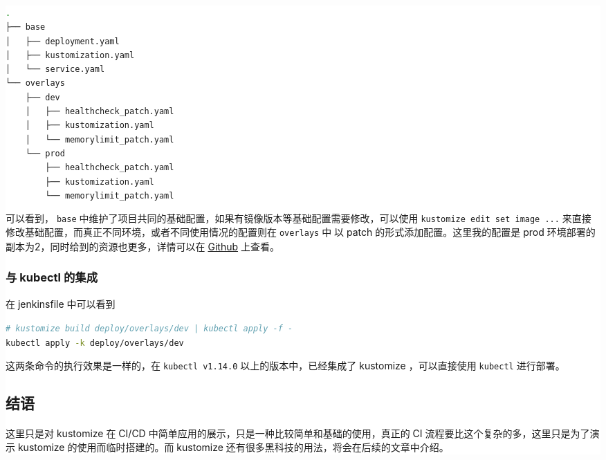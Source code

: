 ```bash
.
├── base
│   ├── deployment.yaml
│   ├── kustomization.yaml
│   └── service.yaml
└── overlays
    ├── dev
    │   ├── healthcheck_patch.yaml
    │   ├── kustomization.yaml
    │   └── memorylimit_patch.yaml
    └── prod
        ├── healthcheck_patch.yaml
        ├── kustomization.yaml
        └── memorylimit_patch.yaml
```
可以看到， `base` 中维护了项目共同的基础配置，如果有镜像版本等基础配置需要修改，可以使用 `kustomize edit set image ...` 来直接修改基础配置，而真正不同环境，或者不同使用情况的配置则在 `overlays` 中 以 patch 的形式添加配置。这里我的配置是 prod 环境部署的副本为2，同时给到的资源也更多，详情可以在 [Github](https://github.com/sunny0826/flask-python) 上查看。

### 与 kubectl 的集成

在 jenkinsfile 中可以看到

```bash
# kustomize build deploy/overlays/dev | kubectl apply -f -
kubectl apply -k deploy/overlays/dev
```

这两条命令的执行效果是一样的，在 `kubectl v1.14.0` 以上的版本中，已经集成了 kustomize ，可以直接使用 `kubectl` 进行部署。

## 结语

这里只是对 kustomize 在 CI/CD 中简单应用的展示，只是一种比较简单和基础的使用，真正的 CI 流程要比这个复杂的多，这里只是为了演示 kustomize 的使用而临时搭建的。而 kustomize 还有很多黑科技的用法，将会在后续的文章中介绍。
